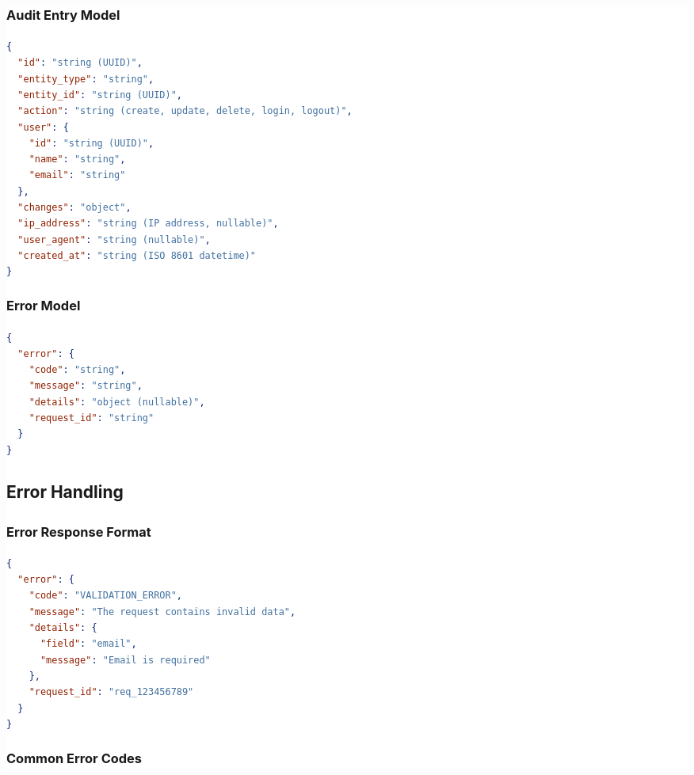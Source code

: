### Audit Entry Model

```json
{
  "id": "string (UUID)",
  "entity_type": "string",
  "entity_id": "string (UUID)",
  "action": "string (create, update, delete, login, logout)",
  "user": {
    "id": "string (UUID)",
    "name": "string",
    "email": "string"
  },
  "changes": "object",
  "ip_address": "string (IP address, nullable)",
  "user_agent": "string (nullable)",
  "created_at": "string (ISO 8601 datetime)"
}
```

### Error Model

```json
{
  "error": {
    "code": "string",
    "message": "string",
    "details": "object (nullable)",
    "request_id": "string"
  }
}
```

## Error Handling

### Error Response Format

```json
{
  "error": {
    "code": "VALIDATION_ERROR",
    "message": "The request contains invalid data",
    "details": {
      "field": "email",
      "message": "Email is required"
    },
    "request_id": "req_123456789"
  }
}
```

### Common Error Codes
